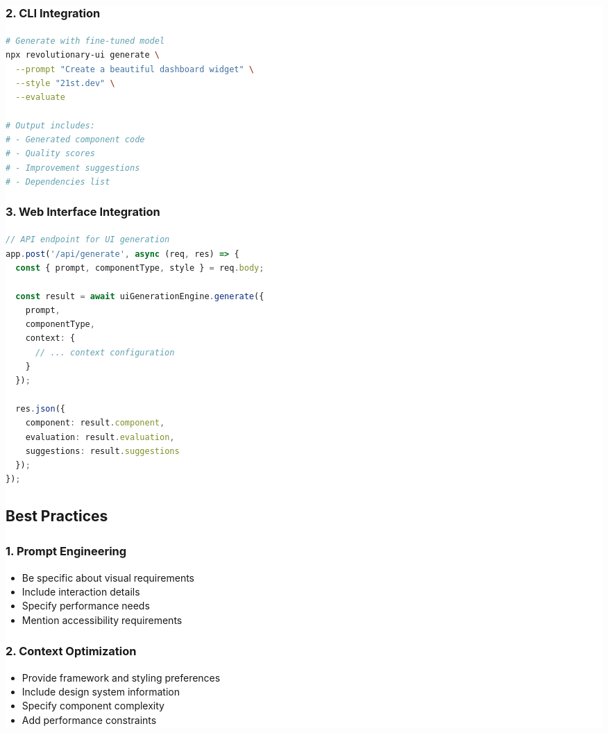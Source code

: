 ### 2. CLI Integration

```bash
# Generate with fine-tuned model
npx revolutionary-ui generate \
  --prompt "Create a beautiful dashboard widget" \
  --style "21st.dev" \
  --evaluate

# Output includes:
# - Generated component code
# - Quality scores
# - Improvement suggestions
# - Dependencies list
```

### 3. Web Interface Integration

```typescript
// API endpoint for UI generation
app.post('/api/generate', async (req, res) => {
  const { prompt, componentType, style } = req.body;
  
  const result = await uiGenerationEngine.generate({
    prompt,
    componentType,
    context: {
      // ... context configuration
    }
  });
  
  res.json({
    component: result.component,
    evaluation: result.evaluation,
    suggestions: result.suggestions
  });
});
```

## Best Practices

### 1. Prompt Engineering

- Be specific about visual requirements
- Include interaction details
- Specify performance needs
- Mention accessibility requirements

### 2. Context Optimization

- Provide framework and styling preferences
- Include design system information
- Specify component complexity
- Add performance constraints
